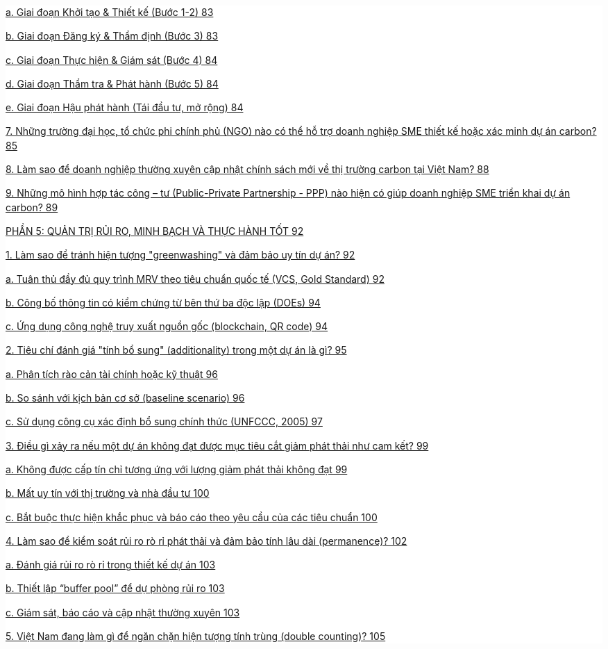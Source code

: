 [a. Giai đoạn Khởi tạo & Thiết kế (Bước 1-2) 83](#_heading=h.6z03gjtv1zn2)

[b. Giai đoạn Đăng ký & Thẩm định (Bước 3) 83](#_heading=h.cn4b62wy95ru)

[c. Giai đoạn Thực hiện & Giám sát (Bước 4) 84](#_heading=h.axtgrzgpcwms)

[d. Giai đoạn Thẩm tra & Phát hành (Bước 5) 84](#_heading=h.y95ywkrqxne7)

[e. Giai đoạn Hậu phát hành (Tái đầu tư, mở rộng) 84](#_heading=h.d4kgnone26s7)

[7. Những trường đại học, tổ chức phi chính phủ (NGO) nào có thể hỗ trợ doanh nghiệp SME thiết kế hoặc xác minh dự án carbon? 85](#_heading=h.yqa40m4wmija)

[8. Làm sao để doanh nghiệp thường xuyên cập nhật chính sách mới về thị trường carbon tại Việt Nam? 88](#_heading=h.qsurx7y34af0)

[9. Những mô hình hợp tác công – tư (Public-Private Partnership - PPP) nào hiện có giúp doanh nghiệp SME triển khai dự án carbon? 89](#_heading=h.lt21wu79yhv8)

[PHẦN 5: QUẢN TRỊ RỦI RO, MINH BẠCH VÀ THỰC HÀNH TỐT 92](#_heading=h.7hix95f62a4j)

[1. Làm sao để tránh hiện tượng "greenwashing" và đảm bảo uy tín dự án? 92](#_heading=h.29xxq9vihsmv)

[a. Tuân thủ đầy đủ quy trình MRV theo tiêu chuẩn quốc tế (VCS, Gold Standard) 92](#_heading=h.y0eoyj7buxmj)

[b. Công bố thông tin có kiểm chứng từ bên thứ ba độc lập (DOEs) 94](#_heading=h.prubgj4p3r4v)

[c. Ứng dụng công nghệ truy xuất nguồn gốc (blockchain, QR code) 94](#_heading=h.fb4nfx9caaat)

[2. Tiêu chí đánh giá "tính bổ sung" (additionality) trong một dự án là gì? 95](#_heading=h.hnkrxi6q139l)

[a. Phân tích rào cản tài chính hoặc kỹ thuật 96](#_heading=h.4b41kj96wm35)

[b. So sánh với kịch bản cơ sở (baseline scenario) 96](#_heading=h.byi9uid21m8v)

[c. Sử dụng công cụ xác định bổ sung chính thức (UNFCCC, 2005) 97](#_heading=h.olk3dojhlfsn)

[3. Điều gì xảy ra nếu một dự án không đạt được mục tiêu cắt giảm phát thải như cam kết? 99](#_heading=h.vc4qupd67bra)

[a. Không được cấp tín chỉ tương ứng với lượng giảm phát thải không đạt 99](#_heading=h.jgwzp1lcyzvs)

[b. Mất uy tín với thị trường và nhà đầu tư 100](#_heading=h.tcq9opw3qv5o)

[c. Bắt buộc thực hiện khắc phục và báo cáo theo yêu cầu của các tiêu chuẩn 100](#_heading=h.9ctls4is9kfb)

[4. Làm sao để kiểm soát rủi ro rò rỉ phát thải và đảm bảo tính lâu dài (permanence)? 102](#_heading=h.l6rrs8tug9nq)

[a. Đánh giá rủi ro rò rỉ trong thiết kế dự án 103](#_heading=h.3sykv8bbfyrt)

[b. Thiết lập “buffer pool” để dự phòng rủi ro 103](#_heading=h.f9y1lbcylywv)

[c. Giám sát, báo cáo và cập nhật thường xuyên 103](#_heading=h.g0aap9fl3v2x)

[5. Việt Nam đang làm gì để ngăn chặn hiện tượng tính trùng (double counting)? 105](#_heading=h.swzsj4jzucnx)
